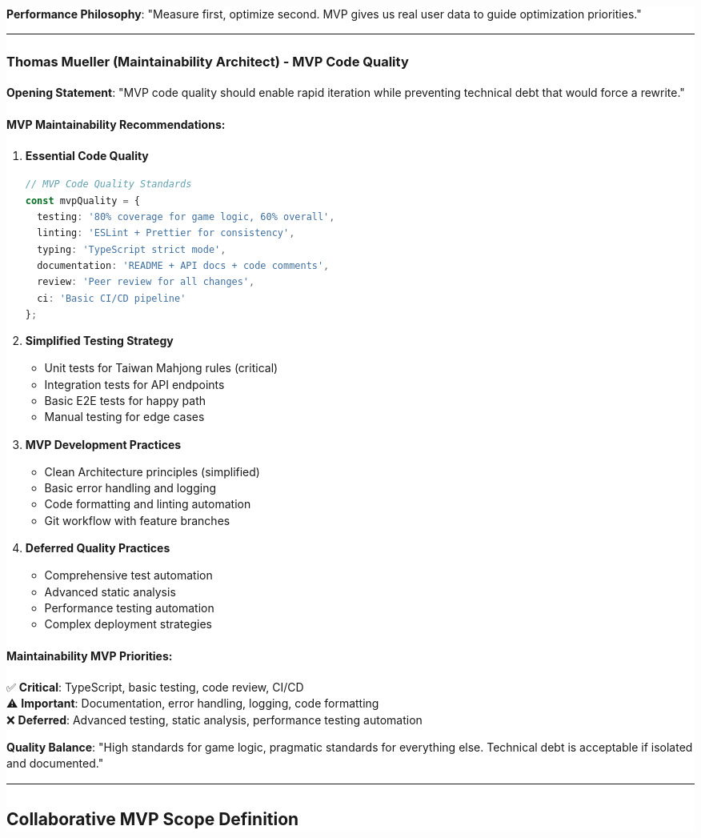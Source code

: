 **Performance Philosophy**: "Measure first, optimize second. MVP gives us real user data to guide optimization priorities."

---

### **Thomas Mueller (Maintainability Architect) - MVP Code Quality**

**Opening Statement**: "MVP code quality should enable rapid iteration while preventing technical debt that would force a rewrite."

#### **MVP Maintainability Recommendations**:

1. **Essential Code Quality**
   ```typescript
   // MVP Code Quality Standards
   const mvpQuality = {
     testing: '80% coverage for game logic, 60% overall',
     linting: 'ESLint + Prettier for consistency',
     typing: 'TypeScript strict mode',
     documentation: 'README + API docs + code comments',
     review: 'Peer review for all changes',
     ci: 'Basic CI/CD pipeline'
   };
   ```

2. **Simplified Testing Strategy**
   - Unit tests for Taiwan Mahjong rules (critical)
   - Integration tests for API endpoints
   - Basic E2E tests for happy path
   - Manual testing for edge cases

3. **MVP Development Practices**
   - Clean Architecture principles (simplified)
   - Basic error handling and logging
   - Code formatting and linting automation
   - Git workflow with feature branches

4. **Deferred Quality Practices**
   - Comprehensive test automation
   - Advanced static analysis
   - Performance testing automation
   - Complex deployment strategies

#### **Maintainability MVP Priorities**:
✅ **Critical**: TypeScript, basic testing, code review, CI/CD  
⚠️ **Important**: Documentation, error handling, logging, code formatting  
❌ **Deferred**: Advanced testing, static analysis, performance testing automation  

**Quality Balance**: "High standards for game logic, pragmatic standards for everything else. Technical debt is acceptable if isolated and documented."

---

## Collaborative MVP Scope Definition
